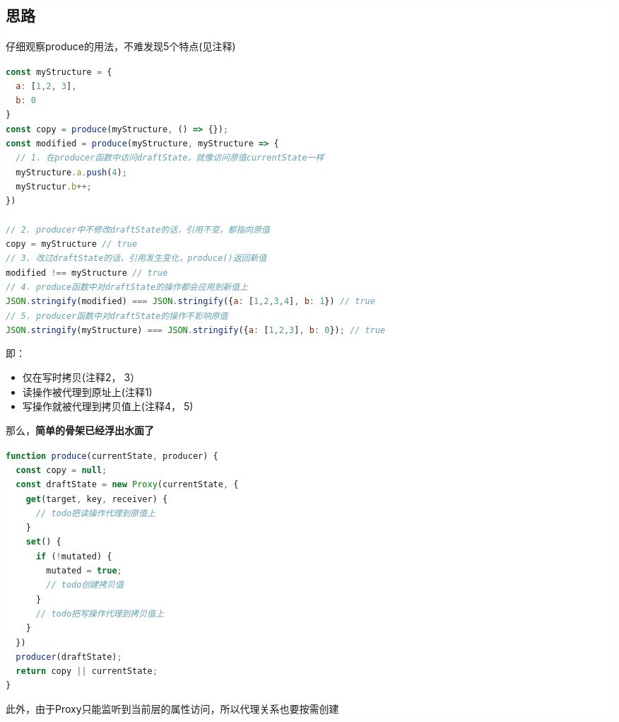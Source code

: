 ## 思路
仔细观察produce的用法，不难发现5个特点(见注释)
```js
const myStructure = {
  a: [1,2, 3], 
  b: 0
}
const copy = produce(myStructure, () => {});
const modified = produce(myStructure, myStructure => {
  // 1. 在producer函数中访问draftState，就像访问原值currentState一样
  myStructure.a.push(4);
  myStructur.b++;
})

// 2. producer中不修改draftState的话，引用不变，都指向原值
copy = myStructure // true
// 3. 改过draftState的话，引用发生变化，produce()返回新值
modified !== myStructure // true
// 4. produce函数中对draftState的操作都会应用到新值上
JSON.stringify(modified) === JSON.stringify({a: [1,2,3,4], b: 1}) // true
// 5. producer函数中对draftState的操作不影响原值
JSON.stringify(myStructure) === JSON.stringify({a: [1,2,3], b: 0}); // true
```
即：
- 仅在写时拷贝(注释2， 3）
- 读操作被代理到原址上(注释1)
- 写操作就被代理到拷贝值上(注释4， 5)

那么，**简单的骨架已经浮出水面了**
```js
function produce(currentState, producer) {
  const copy = null;
  const draftState = new Proxy(currentState, {
    get(target, key, receiver) {
      // todo把读操作代理到原值上
    }
    set() {
      if (!mutated) {
        mutated = true;
        // todo创建拷贝值
      }
      // todo把写操作代理到拷贝值上
    }
  })
  producer(draftState);
  return copy || currentState;
}
```
此外，由于Proxy只能监听到当前层的属性访问，所以代理关系也要按需创建